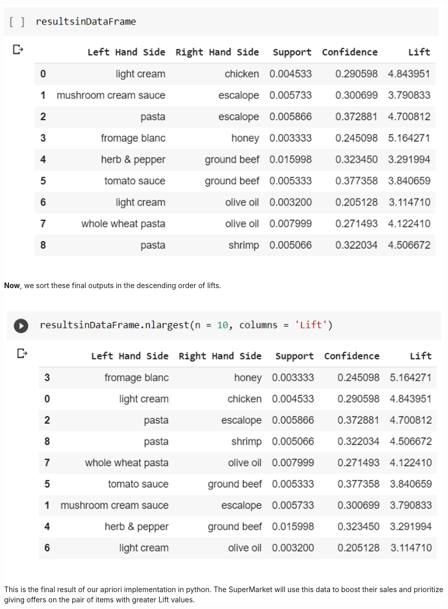 <img src="/images/Apriori-Algorithm-15.png" height=500 width=850 />
</p>
<br>
<b>Now</b>, we sort these final outputs in the descending order of lifts.
<br><br>
<p align="center">
<img src="/images/Apriori-Algorithm-16.png" height=500 width=850 />
</p>
<br>
This is the final result of our apriori implementation in python. The SuperMarket will use this data to boost their sales and prioritize giving offers on the pair of items with greater Lift values.
<br>